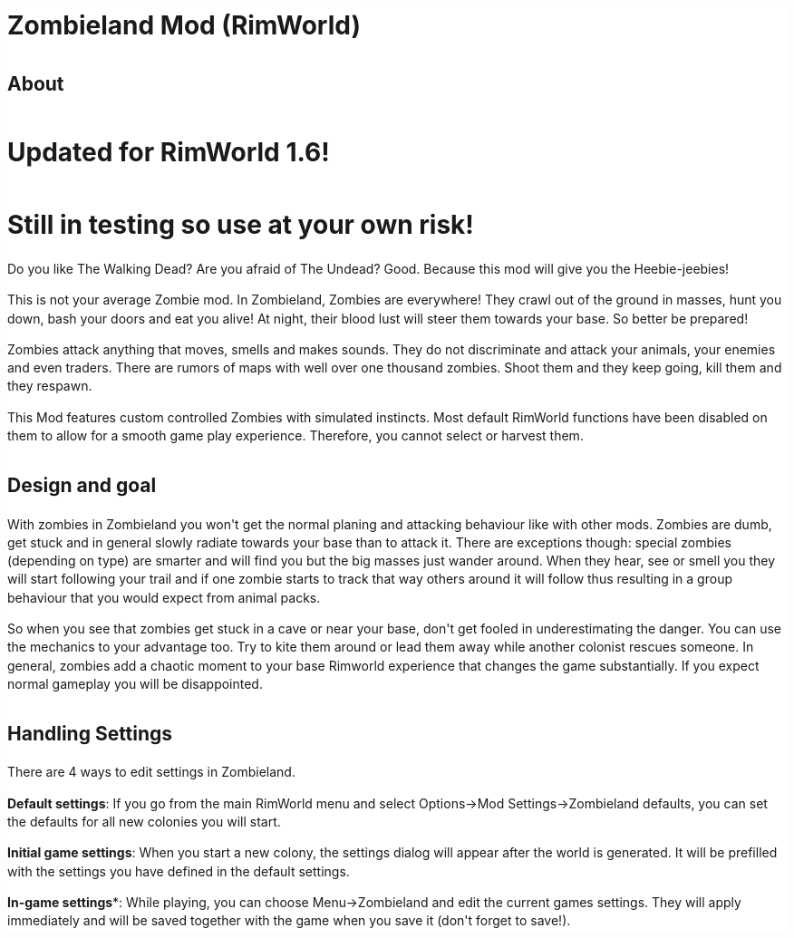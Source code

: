 # Zombieland Mod (RimWorld)

## About

# Updated for RimWorld 1.6!
# Still in testing so use at your own risk!

Do you like The Walking Dead? Are you afraid of The Undead? Good. Because this mod will give you the Heebie-jeebies!

This is not your average Zombie mod. In Zombieland, Zombies are everywhere! They crawl out of the ground in masses, hunt you down, bash your doors and eat you alive! At night, their blood lust will steer them towards your base. So better be prepared!

Zombies attack anything that moves, smells and makes sounds. They do not discriminate and attack your animals, your enemies and even traders. There are rumors of maps with well over one thousand zombies. Shoot them and they keep going, kill them and they respawn.

This Mod features custom controlled Zombies with simulated instincts. Most default RimWorld functions have been disabled on them to allow for a smooth game play experience. Therefore, you cannot select or harvest them.

## Design and goal

With zombies in Zombieland you won't get the normal planing and attacking behaviour like with other mods. Zombies are dumb, get stuck and in general slowly radiate towards your base than to attack it. There are exceptions though: special zombies (depending on type) are smarter and will find you but the big masses just wander around. When they hear, see or smell you they will start following your trail and if one zombie starts to track that way others around it will follow thus resulting in a group behaviour that you would expect from animal packs.

So when you see that zombies get stuck in a cave or near your base, don't get fooled in underestimating the danger. You can use the mechanics to your advantage too. Try to kite them around or lead them away while another colonist rescues someone. In general, zombies add a chaotic moment to your base Rimworld experience that changes the game substantially. If you expect normal gameplay you will be disappointed. 

## Handling Settings

There are 4 ways to edit settings in Zombieland.

**Default settings**: If you go from the main RimWorld menu and select Options->Mod Settings->Zombieland defaults, you can set the defaults for all new colonies you will start. 

**Initial game settings**: When you start a new colony, the settings dialog will appear after the world is generated. It will be prefilled with the settings you have defined in the default settings.

**In-game settings***: While playing, you can choose Menu->Zombieland and edit the current games settings. They will apply immediately and will be saved together with the game when you save it (don't forget to save!).
